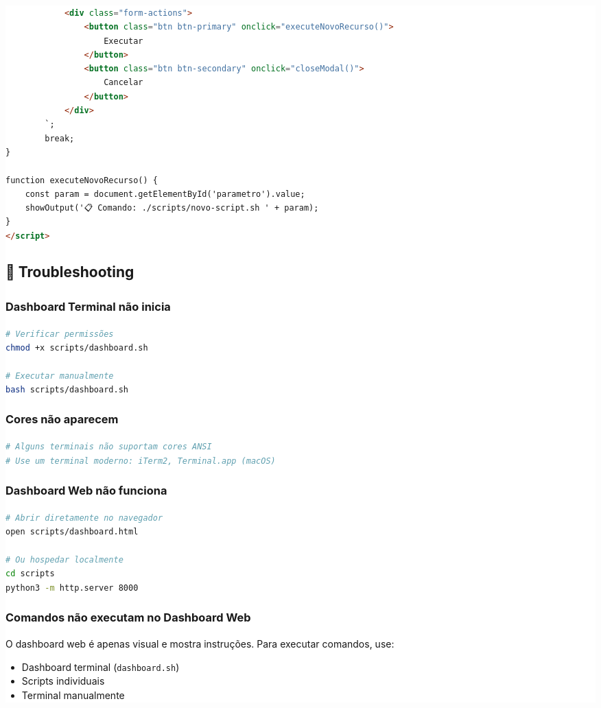 ```html
            <div class="form-actions">
                <button class="btn btn-primary" onclick="executeNovoRecurso()">
                    Executar
                </button>
                <button class="btn btn-secondary" onclick="closeModal()">
                    Cancelar
                </button>
            </div>
        `;
        break;
}

function executeNovoRecurso() {
    const param = document.getElementById('parametro').value;
    showOutput('📋 Comando: ./scripts/novo-script.sh ' + param);
}
</script>
```

## 🐛 Troubleshooting

### Dashboard Terminal não inicia

```bash
# Verificar permissões
chmod +x scripts/dashboard.sh

# Executar manualmente
bash scripts/dashboard.sh
```

### Cores não aparecem

```bash
# Alguns terminais não suportam cores ANSI
# Use um terminal moderno: iTerm2, Terminal.app (macOS)
```

### Dashboard Web não funciona

```bash
# Abrir diretamente no navegador
open scripts/dashboard.html

# Ou hospedar localmente
cd scripts
python3 -m http.server 8000
```

### Comandos não executam no Dashboard Web

O dashboard web é apenas visual e mostra instruções.
Para executar comandos, use:
- Dashboard terminal (`dashboard.sh`)
- Scripts individuais
- Terminal manualmente
